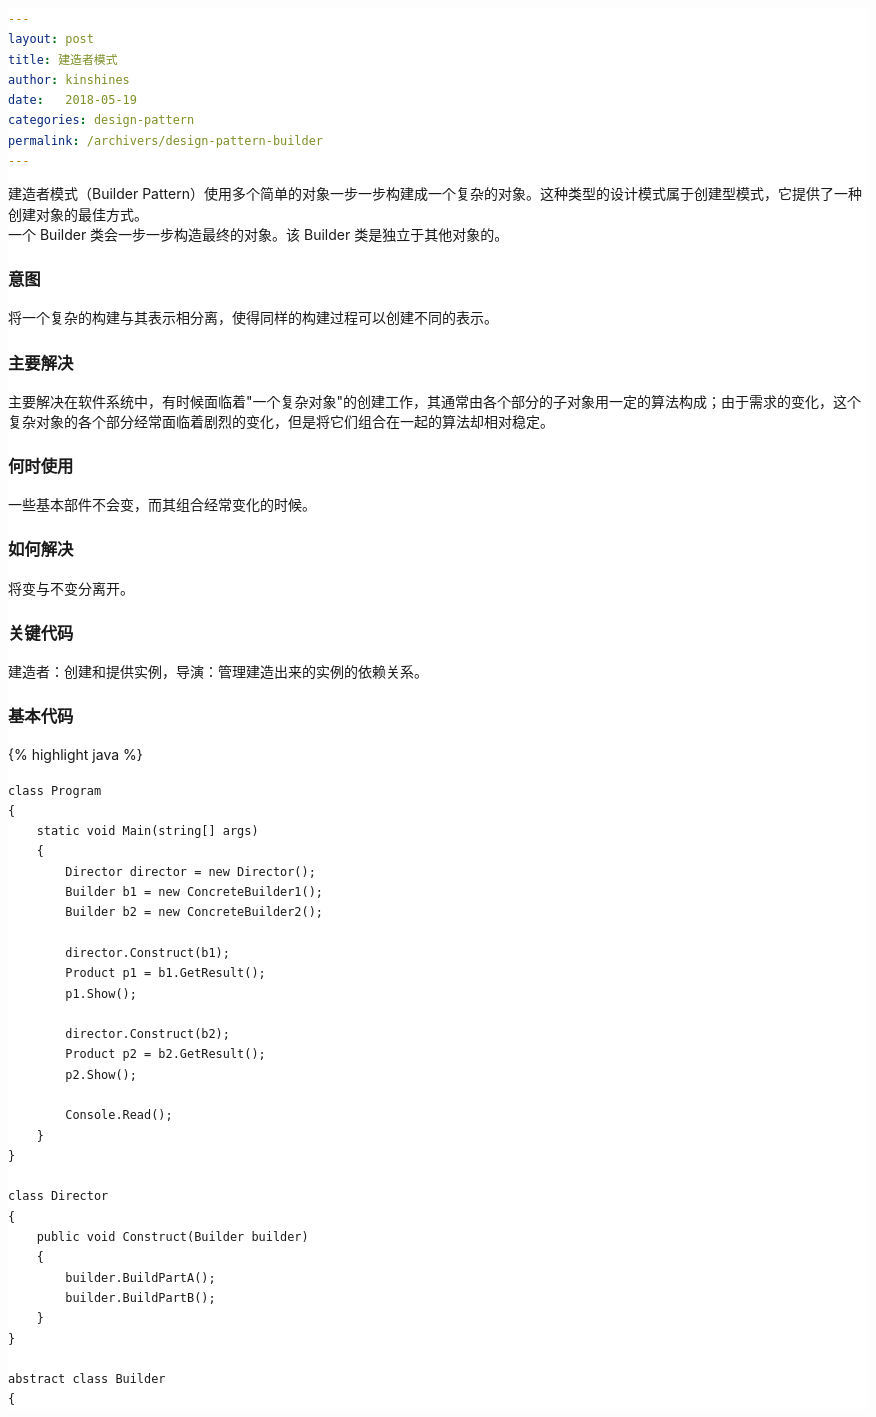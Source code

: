 ```yaml
---
layout: post
title: 建造者模式
author: kinshines
date:   2018-05-19
categories: design-pattern
permalink: /archivers/design-pattern-builder
---
```


<p class="lead">
建造者模式（Builder Pattern）使用多个简单的对象一步一步构建成一个复杂的对象。这种类型的设计模式属于创建型模式，它提供了一种创建对象的最佳方式。
<br/>
一个 Builder 类会一步一步构造最终的对象。该 Builder 类是独立于其他对象的。
</p>

### 意图
将一个复杂的构建与其表示相分离，使得同样的构建过程可以创建不同的表示。
### 主要解决
主要解决在软件系统中，有时候面临着"一个复杂对象"的创建工作，其通常由各个部分的子对象用一定的算法构成；由于需求的变化，这个复杂对象的各个部分经常面临着剧烈的变化，但是将它们组合在一起的算法却相对稳定。
### 何时使用
一些基本部件不会变，而其组合经常变化的时候。
### 如何解决
将变与不变分离开。
### 关键代码
建造者：创建和提供实例，导演：管理建造出来的实例的依赖关系。

### 基本代码

{% highlight java %}

    class Program
    {
        static void Main(string[] args)
        {
            Director director = new Director();
            Builder b1 = new ConcreteBuilder1();
            Builder b2 = new ConcreteBuilder2();

            director.Construct(b1);
            Product p1 = b1.GetResult();
            p1.Show();

            director.Construct(b2);
            Product p2 = b2.GetResult();
            p2.Show();

            Console.Read();
        }
    }

    class Director
    {
        public void Construct(Builder builder)
        {
            builder.BuildPartA();
            builder.BuildPartB();
        }
    }

    abstract class Builder
    {